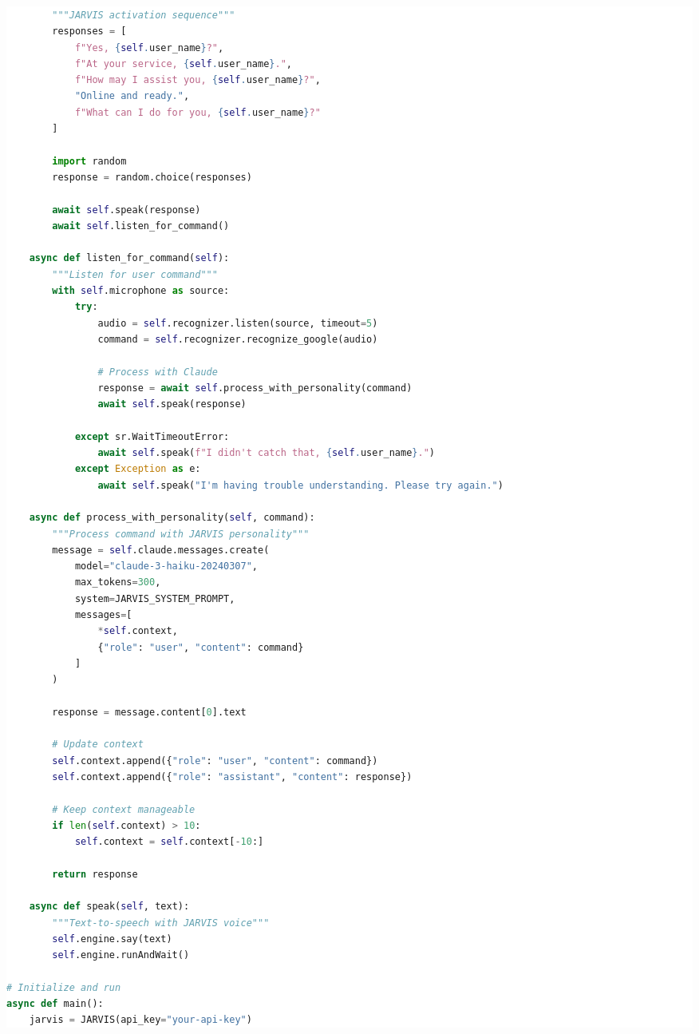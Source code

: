 ```python
        """JARVIS activation sequence"""
        responses = [
            f"Yes, {self.user_name}?",
            f"At your service, {self.user_name}.",
            f"How may I assist you, {self.user_name}?",
            "Online and ready.",
            f"What can I do for you, {self.user_name}?"
        ]
        
        import random
        response = random.choice(responses)
        
        await self.speak(response)
        await self.listen_for_command()
        
    async def listen_for_command(self):
        """Listen for user command"""
        with self.microphone as source:
            try:
                audio = self.recognizer.listen(source, timeout=5)
                command = self.recognizer.recognize_google(audio)
                
                # Process with Claude
                response = await self.process_with_personality(command)
                await self.speak(response)
                
            except sr.WaitTimeoutError:
                await self.speak(f"I didn't catch that, {self.user_name}.")
            except Exception as e:
                await self.speak("I'm having trouble understanding. Please try again.")
                
    async def process_with_personality(self, command):
        """Process command with JARVIS personality"""
        message = self.claude.messages.create(
            model="claude-3-haiku-20240307",
            max_tokens=300,
            system=JARVIS_SYSTEM_PROMPT,
            messages=[
                *self.context,
                {"role": "user", "content": command}
            ]
        )
        
        response = message.content[0].text
        
        # Update context
        self.context.append({"role": "user", "content": command})
        self.context.append({"role": "assistant", "content": response})
        
        # Keep context manageable
        if len(self.context) > 10:
            self.context = self.context[-10:]
            
        return response
        
    async def speak(self, text):
        """Text-to-speech with JARVIS voice"""
        self.engine.say(text)
        self.engine.runAndWait()

# Initialize and run
async def main():
    jarvis = JARVIS(api_key="your-api-key")
```